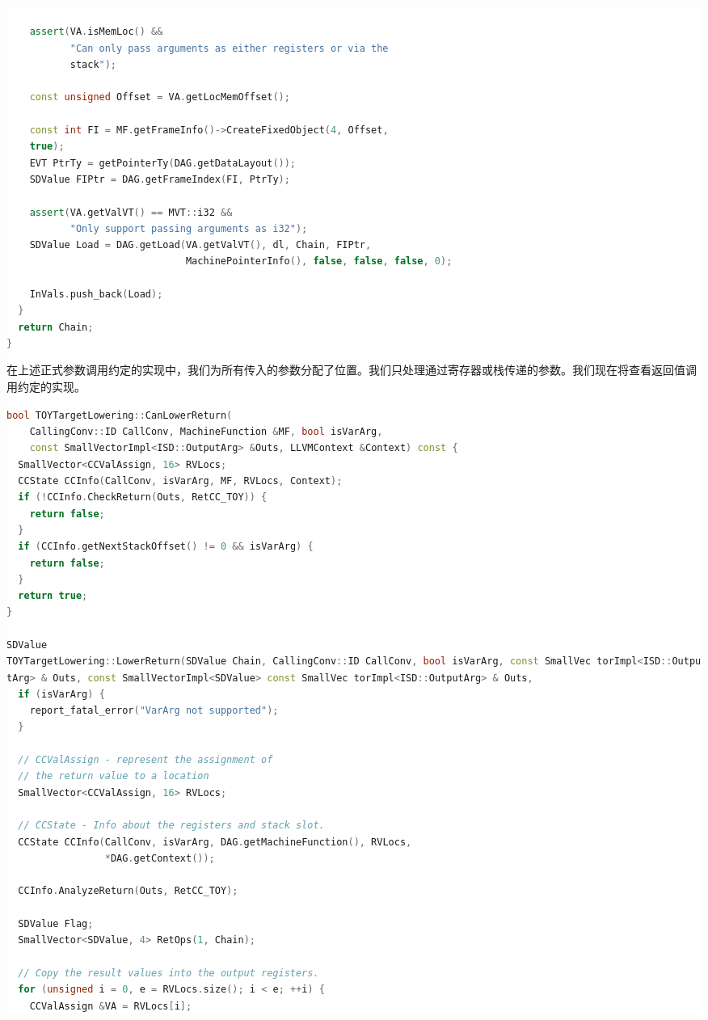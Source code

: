 ```cpp

    assert(VA.isMemLoc() &&
           "Can only pass arguments as either registers or via the 
           stack");

    const unsigned Offset = VA.getLocMemOffset();

    const int FI = MF.getFrameInfo()->CreateFixedObject(4, Offset, 
    true);
    EVT PtrTy = getPointerTy(DAG.getDataLayout());
    SDValue FIPtr = DAG.getFrameIndex(FI, PtrTy);

    assert(VA.getValVT() == MVT::i32 &&
           "Only support passing arguments as i32");
    SDValue Load = DAG.getLoad(VA.getValVT(), dl, Chain, FIPtr,
                               MachinePointerInfo(), false, false, false, 0);

    InVals.push_back(Load);
  }
  return Chain;
}
```

在上述正式参数调用约定的实现中，我们为所有传入的参数分配了位置。我们只处理通过寄存器或栈传递的参数。我们现在将查看返回值调用约定的实现。

```cpp
bool TOYTargetLowering::CanLowerReturn(
    CallingConv::ID CallConv, MachineFunction &MF, bool isVarArg,
    const SmallVectorImpl<ISD::OutputArg> &Outs, LLVMContext &Context) const {
  SmallVector<CCValAssign, 16> RVLocs;
  CCState CCInfo(CallConv, isVarArg, MF, RVLocs, Context);
  if (!CCInfo.CheckReturn(Outs, RetCC_TOY)) {
    return false;
  }
  if (CCInfo.getNextStackOffset() != 0 && isVarArg) {
    return false;
  }
  return true;
}

SDValue
TOYTargetLowering::LowerReturn(SDValue Chain, CallingConv::ID CallConv, bool isVarArg, const SmallVec torImpl<ISD::OutputArg> & Outs, const SmallVectorImpl<SDValue> const SmallVec torImpl<ISD::OutputArg> & Outs,
  if (isVarArg) {
    report_fatal_error("VarArg not supported");
  }

  // CCValAssign - represent the assignment of
  // the return value to a location
  SmallVector<CCValAssign, 16> RVLocs;

  // CCState - Info about the registers and stack slot.
  CCState CCInfo(CallConv, isVarArg, DAG.getMachineFunction(), RVLocs,
                 *DAG.getContext());

  CCInfo.AnalyzeReturn(Outs, RetCC_TOY);

  SDValue Flag;
  SmallVector<SDValue, 4> RetOps(1, Chain);

  // Copy the result values into the output registers.
  for (unsigned i = 0, e = RVLocs.size(); i < e; ++i) {
    CCValAssign &VA = RVLocs[i];
```